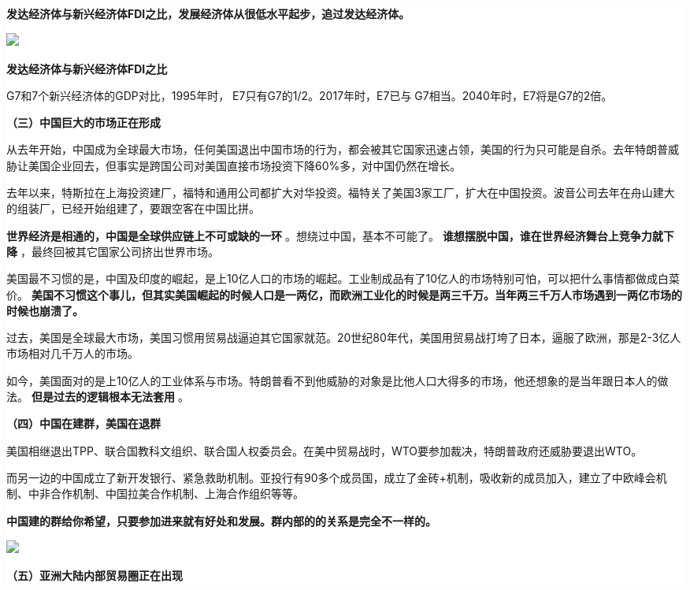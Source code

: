 
 **发达经济体与新兴经济体FDI之比，发展经济体从很低水平起步，追过发达经济体。**

  

<img src='/images/3180/11.jpeg' width='100%' />

 **发达经济体与新兴经济体FDI之比**

  

G7和7个新兴经济体的GDP对比，1995年时， E7只有G7的1/2。2017年时，E7已与 G7相当。2040年时，E7将是G7的2倍。

  

 **（三）中国巨大的市场正在形成**

  

从去年开始，中国成为全球最大市场，任何美国退出中国市场的行为，都会被其它国家迅速占领，美国的行为只可能是自杀。去年特朗普威胁让美国企业回去，但事实是跨国公司对美国直接市场投资下降60%多，对中国仍然在增长。

  

去年以来，特斯拉在上海投资建厂，福特和通用公司都扩大对华投资。福特关了美国3家工厂，扩大在中国投资。波音公司去年在舟山建大的组装厂，已经开始组建了，要跟空客在中国比拼。

  

 **世界经济是相通的，中国是全球供应链上不可或缺的一环** 。想绕过中国，基本不可能了。 **谁想摆脱中国，谁在世界经济舞台上竞争力就下降**
，最终回被其它国家公司挤出世界市场。

  

美国最不习惯的是，中国及印度的崛起，是上10亿人口的市场的崛起。工业制成品有了10亿人的市场特别可怕，可以把什么事情都做成白菜价。
**美国不习惯这个事儿，但其实美国崛起的时候人口是一两亿，而欧洲工业化的时候是两三千万。当年两三千万人市场遇到一两亿市场的时候也崩溃了。**

  

过去，美国是全球最大市场，美国习惯用贸易战逼迫其它国家就范。20世纪80年代，美国用贸易战打垮了日本，逼服了欧洲，那是2-3亿人市场相对几千万人的市场。

  

如今，美国面对的是上10亿人的工业体系与市场。特朗普看不到他威胁的对象是比他人口大得多的市场，他还想象的是当年跟日本人的做法。
**但是过去的逻辑根本无法套用** 。

  

 **（四）中国在建群，美国在退群**

  

美国相继退出TPP、联合国教科文组织、联合国人权委员会。在美中贸易战时，WTO要参加裁决，特朗普政府还威胁要退出WTO。

  

而另一边的中国成立了新开发银行、紧急救助机制。亚投行有90多个成员国，成立了金砖+机制，吸收新的成员加入，建立了中欧峰会机制、中非合作机制、中国拉美合作机制、上海合作组织等等。

  

 **中国建的群给你希望，只要参加进来就有好处和发展。群内部的的关系是完全不一样的。**

  

<img src='/images/3180/12.jpeg' width='100%' />

  

  

 **（五）亚洲大陆内部贸易圈正在出现**

  
